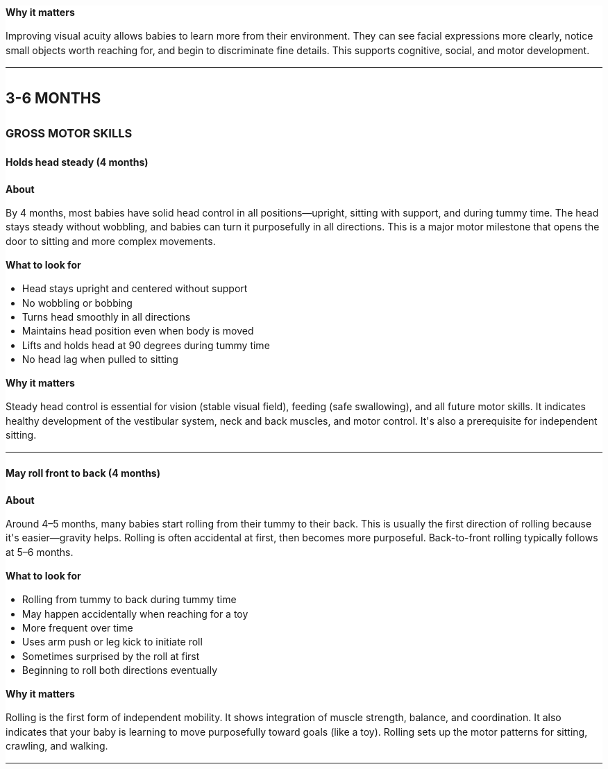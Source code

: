 **Why it matters**

Improving visual acuity allows babies to learn more from their environment. They can see facial expressions more clearly, notice small objects worth reaching for, and begin to discriminate fine details. This supports cognitive, social, and motor development.

---

## 3-6 MONTHS

### GROSS MOTOR SKILLS

#### Holds head steady (4 months)

**About**

By 4 months, most babies have solid head control in all positions—upright, sitting with support, and during tummy time. The head stays steady without wobbling, and babies can turn it purposefully in all directions. This is a major motor milestone that opens the door to sitting and more complex movements.

**What to look for**
- Head stays upright and centered without support
- No wobbling or bobbing
- Turns head smoothly in all directions
- Maintains head position even when body is moved
- Lifts and holds head at 90 degrees during tummy time
- No head lag when pulled to sitting

**Why it matters**

Steady head control is essential for vision (stable visual field), feeding (safe swallowing), and all future motor skills. It indicates healthy development of the vestibular system, neck and back muscles, and motor control. It's also a prerequisite for independent sitting.

---

#### May roll front to back (4 months)

**About**

Around 4–5 months, many babies start rolling from their tummy to their back. This is usually the first direction of rolling because it's easier—gravity helps. Rolling is often accidental at first, then becomes more purposeful. Back-to-front rolling typically follows at 5–6 months.

**What to look for**
- Rolling from tummy to back during tummy time
- May happen accidentally when reaching for a toy
- More frequent over time
- Uses arm push or leg kick to initiate roll
- Sometimes surprised by the roll at first
- Beginning to roll both directions eventually

**Why it matters**

Rolling is the first form of independent mobility. It shows integration of muscle strength, balance, and coordination. It also indicates that your baby is learning to move purposefully toward goals (like a toy). Rolling sets up the motor patterns for sitting, crawling, and walking.

---